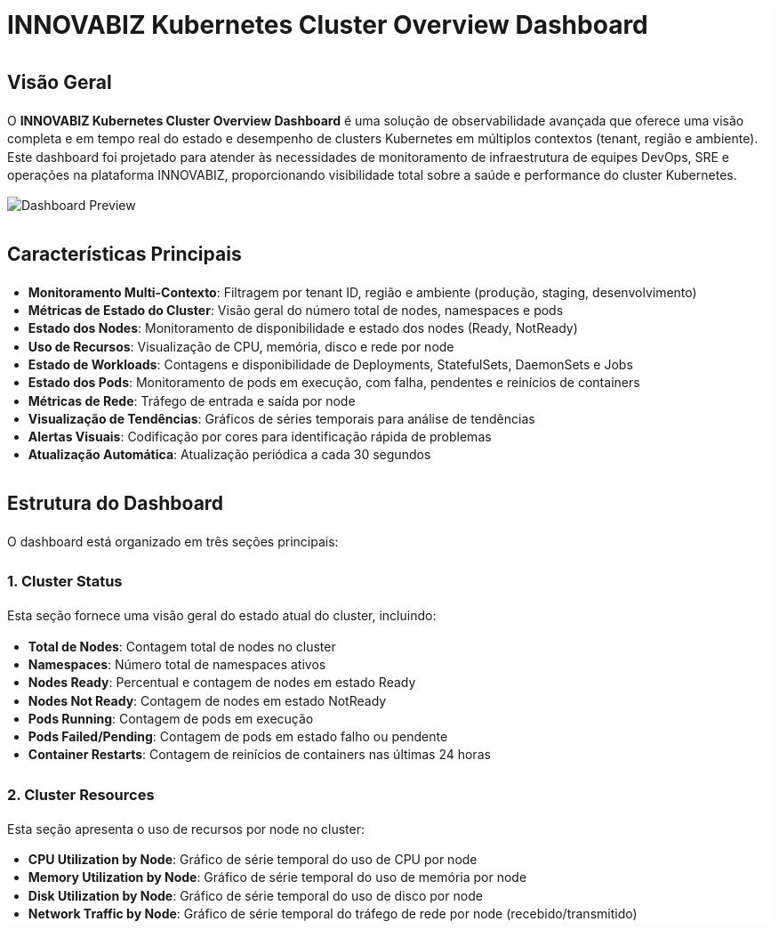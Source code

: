 # INNOVABIZ Kubernetes Cluster Overview Dashboard

## Visão Geral

O **INNOVABIZ Kubernetes Cluster Overview Dashboard** é uma solução de observabilidade avançada que oferece uma visão completa e em tempo real do estado e desempenho de clusters Kubernetes em múltiplos contextos (tenant, região e ambiente). Este dashboard foi projetado para atender às necessidades de monitoramento de infraestrutura de equipes DevOps, SRE e operações na plataforma INNOVABIZ, proporcionando visibilidade total sobre a saúde e performance do cluster Kubernetes.

![Dashboard Preview](../../../images/kubernetes_dashboard_preview.png)

## Características Principais

- **Monitoramento Multi-Contexto**: Filtragem por tenant ID, região e ambiente (produção, staging, desenvolvimento)
- **Métricas de Estado do Cluster**: Visão geral do número total de nodes, namespaces e pods
- **Estado dos Nodes**: Monitoramento de disponibilidade e estado dos nodes (Ready, NotReady)
- **Uso de Recursos**: Visualização de CPU, memória, disco e rede por node
- **Estado de Workloads**: Contagens e disponibilidade de Deployments, StatefulSets, DaemonSets e Jobs
- **Estado dos Pods**: Monitoramento de pods em execução, com falha, pendentes e reinícios de containers
- **Métricas de Rede**: Tráfego de entrada e saída por node
- **Visualização de Tendências**: Gráficos de séries temporais para análise de tendências
- **Alertas Visuais**: Codificação por cores para identificação rápida de problemas
- **Atualização Automática**: Atualização periódica a cada 30 segundos

## Estrutura do Dashboard

O dashboard está organizado em três seções principais:

### 1. Cluster Status

Esta seção fornece uma visão geral do estado atual do cluster, incluindo:

- **Total de Nodes**: Contagem total de nodes no cluster
- **Namespaces**: Número total de namespaces ativos
- **Nodes Ready**: Percentual e contagem de nodes em estado Ready
- **Nodes Not Ready**: Contagem de nodes em estado NotReady
- **Pods Running**: Contagem de pods em execução
- **Pods Failed/Pending**: Contagem de pods em estado falho ou pendente
- **Container Restarts**: Contagem de reinícios de containers nas últimas 24 horas

### 2. Cluster Resources

Esta seção apresenta o uso de recursos por node no cluster:

- **CPU Utilization by Node**: Gráfico de série temporal do uso de CPU por node
- **Memory Utilization by Node**: Gráfico de série temporal do uso de memória por node
- **Disk Utilization by Node**: Gráfico de série temporal do uso de disco por node
- **Network Traffic by Node**: Gráfico de série temporal do tráfego de rede por node (recebido/transmitido)
